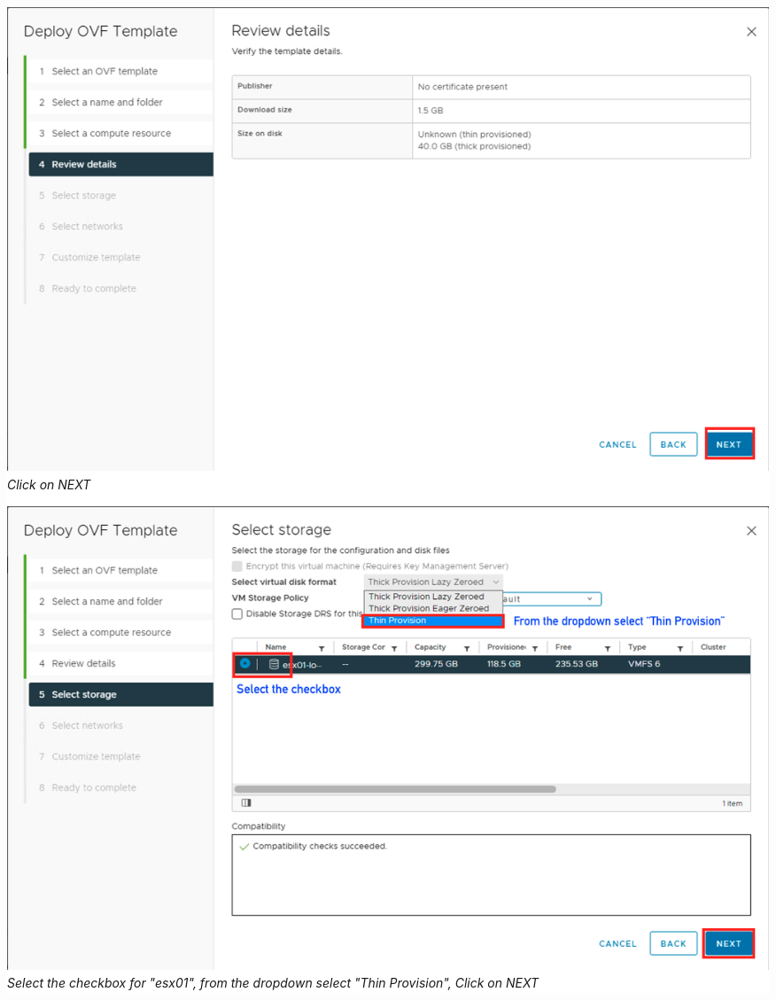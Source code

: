 ![image8](../pictures/image8.png)
*Click on NEXT*

![image9](../pictures/image9.png)
*Select the checkbox for "esx01", from the dropdown select "Thin Provision", Click on NEXT*
